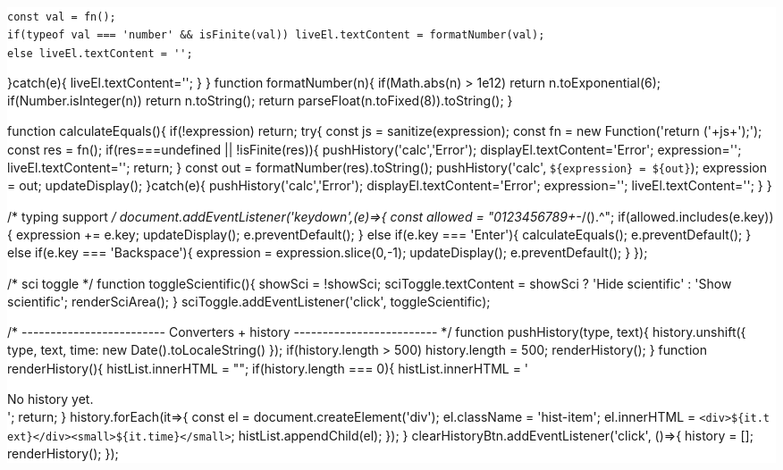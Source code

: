     const val = fn();
    if(typeof val === 'number' && isFinite(val)) liveEl.textContent = formatNumber(val);
    else liveEl.textContent = '';
  }catch(e){ liveEl.textContent=''; }
}
function formatNumber(n){ if(Math.abs(n) > 1e12) return n.toExponential(6); if(Number.isInteger(n)) return n.toString(); return parseFloat(n.toFixed(8)).toString(); }

function calculateEquals(){
  if(!expression) return;
  try{
    const js = sanitize(expression);
    const fn = new Function('return ('+js+');');
    const res = fn();
    if(res===undefined || !isFinite(res)){ pushHistory('calc','Error'); displayEl.textContent='Error'; expression=''; liveEl.textContent=''; return; }
    const out = formatNumber(res).toString();
    pushHistory('calc', `${expression} = ${out}`);
    expression = out;
    updateDisplay();
  }catch(e){ pushHistory('calc','Error'); displayEl.textContent='Error'; expression=''; liveEl.textContent=''; }
}

/* typing support */
document.addEventListener('keydown',(e)=>{
  const allowed = "0123456789+-*/().^";
  if(allowed.includes(e.key)){ expression += e.key; updateDisplay(); e.preventDefault(); }
  else if(e.key === 'Enter'){ calculateEquals(); e.preventDefault(); }
  else if(e.key === 'Backspace'){ expression = expression.slice(0,-1); updateDisplay(); e.preventDefault(); }
});

/* sci toggle */
function toggleScientific(){ showSci = !showSci; sciToggle.textContent = showSci ? 'Hide scientific' : 'Show scientific'; renderSciArea(); }
sciToggle.addEventListener('click', toggleScientific);

/* -------------------------
   Converters + history
   ------------------------- */
function pushHistory(type, text){
  history.unshift({ type, text, time: new Date().toLocaleString() });
  if(history.length > 500) history.length = 500;
  renderHistory();
}
function renderHistory(){
  histList.innerHTML = "";
  if(history.length === 0){ histList.innerHTML = '<div class="muted">No history yet.</div>'; return; }
  history.forEach(it=>{
    const el = document.createElement('div');
    el.className = 'hist-item';
    el.innerHTML = `<div>${it.text}</div><small>${it.time}</small>`;
    histList.appendChild(el);
  });
}
clearHistoryBtn.addEventListener('click', ()=>{ history = []; renderHistory(); });
